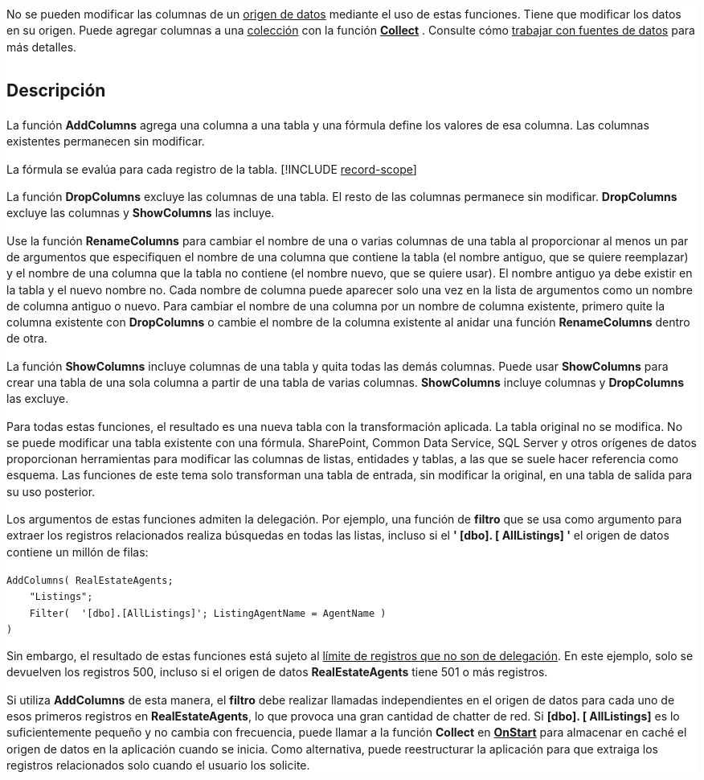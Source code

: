 No se pueden modificar las columnas de un [origen de datos](../working-with-data-sources.md) mediante el uso de estas funciones. Tiene que modificar los datos en su origen. Puede agregar columnas a una [colección](../working-with-data-sources.md#collections) con la función **[Collect](function-clear-collect-clearcollect.md)** . Consulte cómo [trabajar con fuentes de datos](../working-with-data-sources.md) para más detalles.  

## <a name="description"></a>Descripción
La función **AddColumns** agrega una columna a una tabla y una fórmula define los valores de esa columna. Las columnas existentes permanecen sin modificar.

La fórmula se evalúa para cada registro de la tabla.
[!INCLUDE [record-scope](../../../includes/record-scope.md)]

La función **DropColumns** excluye las columnas de una tabla.  El resto de las columnas permanece sin modificar. **DropColumns** excluye las columnas y **ShowColumns** las incluye.

Use la función **RenameColumns** para cambiar el nombre de una o varias columnas de una tabla al proporcionar al menos un par de argumentos que especifiquen el nombre de una columna que contiene la tabla (el nombre antiguo, que se quiere reemplazar) y el nombre de una columna que la tabla no contiene (el nombre nuevo, que se quiere usar). El nombre antiguo ya debe existir en la tabla y el nuevo nombre no. Cada nombre de columna puede aparecer solo una vez en la lista de argumentos como un nombre de columna antiguo o nuevo. Para cambiar el nombre de una columna por un nombre de columna existente, primero quite la columna existente con **DropColumns** o cambie el nombre de la columna existente al anidar una función **RenameColumns** dentro de otra.

La función **ShowColumns** incluye columnas de una tabla y quita todas las demás columnas. Puede usar **ShowColumns** para crear una tabla de una sola columna a partir de una tabla de varias columnas.  **ShowColumns** incluye columnas y **DropColumns** las excluye.  

Para todas estas funciones, el resultado es una nueva tabla con la transformación aplicada. La tabla original no se modifica. No se puede modificar una tabla existente con una fórmula. SharePoint, Common Data Service, SQL Server y otros orígenes de datos proporcionan herramientas para modificar las columnas de listas, entidades y tablas, a las que se suele hacer referencia como esquema. Las funciones de este tema solo transforman una tabla de entrada, sin modificar la original, en una tabla de salida para su uso posterior.

Los argumentos de estas funciones admiten la delegación. Por ejemplo, una función de **filtro** que se usa como argumento para extraer los registros relacionados realiza búsquedas en todas las listas, incluso si el **' [dbo]. [ AllListings] '** el origen de datos contiene un millón de filas:

```powerapps-comma
AddColumns( RealEstateAgents; 
    "Listings";  
    Filter(  '[dbo].[AllListings]'; ListingAgentName = AgentName ) 
)
```

Sin embargo, el resultado de estas funciones está sujeto al [límite de registros que no son de delegación](../delegation-overview.md#non-delegable-limits).  En este ejemplo, solo se devuelven los registros 500, incluso si el origen de datos **RealEstateAgents** tiene 501 o más registros.

Si utiliza **AddColumns** de esta manera, el **filtro** debe realizar llamadas independientes en el origen de datos para cada uno de esos primeros registros en **RealEstateAgents**, lo que provoca una gran cantidad de chatter de red. Si **[dbo]. [ AllListings]** es lo suficientemente pequeño y no cambia con frecuencia, puede llamar a la función **Collect** en [**OnStart**](signals.md#app) para almacenar en caché el origen de datos en la aplicación cuando se inicia. Como alternativa, puede reestructurar la aplicación para que extraiga los registros relacionados solo cuando el usuario los solicite.  
